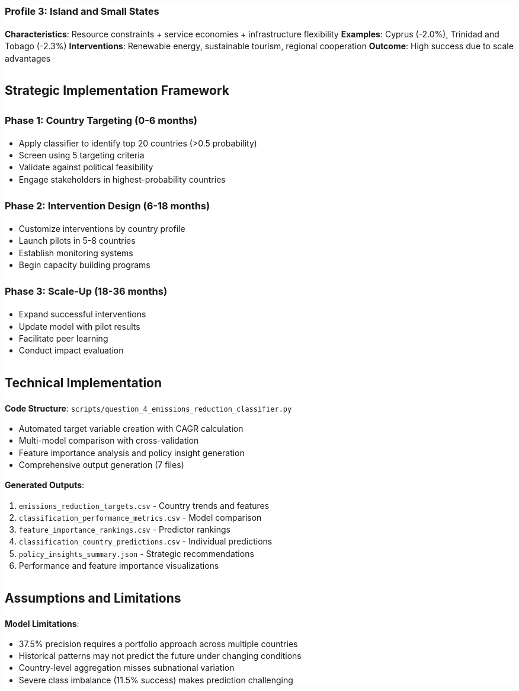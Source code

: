 ### Profile 3: Island and Small States
**Characteristics**: Resource constraints + service economies + infrastructure flexibility
**Examples**: Cyprus (-2.0%), Trinidad and Tobago (-2.3%)
**Interventions**: Renewable energy, sustainable tourism, regional cooperation
**Outcome**: High success due to scale advantages

## Strategic Implementation Framework

### Phase 1: Country Targeting (0-6 months)
- Apply classifier to identify top 20 countries (>0.5 probability)
- Screen using 5 targeting criteria
- Validate against political feasibility
- Engage stakeholders in highest-probability countries

### Phase 2: Intervention Design (6-18 months)
- Customize interventions by country profile
- Launch pilots in 5-8 countries
- Establish monitoring systems
- Begin capacity building programs

### Phase 3: Scale-Up (18-36 months)
- Expand successful interventions
- Update model with pilot results
- Facilitate peer learning
- Conduct impact evaluation

## Technical Implementation

**Code Structure**: `scripts/question_4_emissions_reduction_classifier.py`
- Automated target variable creation with CAGR calculation
- Multi-model comparison with cross-validation
- Feature importance analysis and policy insight generation
- Comprehensive output generation (7 files)

**Generated Outputs**:
1. `emissions_reduction_targets.csv` - Country trends and features
2. `classification_performance_metrics.csv` - Model comparison
3. `feature_importance_rankings.csv` - Predictor rankings
4. `classification_country_predictions.csv` - Individual predictions
5. `policy_insights_summary.json` - Strategic recommendations
6. Performance and feature importance visualizations

## Assumptions and Limitations

**Model Limitations**:
- 37.5% precision requires a portfolio approach across multiple countries
- Historical patterns may not predict the future under changing conditions
- Country-level aggregation misses subnational variation
- Severe class imbalance (11.5% success) makes prediction challenging
